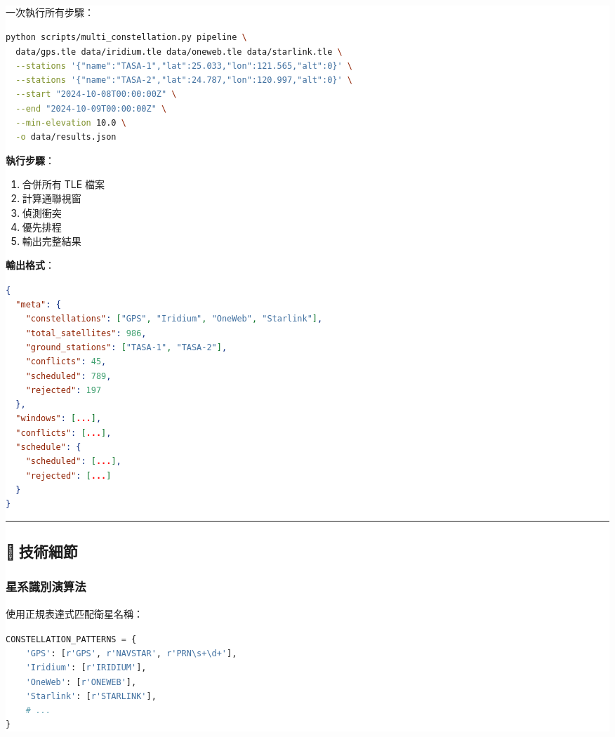 一次執行所有步驟：

```bash
python scripts/multi_constellation.py pipeline \
  data/gps.tle data/iridium.tle data/oneweb.tle data/starlink.tle \
  --stations '{"name":"TASA-1","lat":25.033,"lon":121.565,"alt":0}' \
  --stations '{"name":"TASA-2","lat":24.787,"lon":120.997,"alt":0}' \
  --start "2024-10-08T00:00:00Z" \
  --end "2024-10-09T00:00:00Z" \
  --min-elevation 10.0 \
  -o data/results.json
```

**執行步驟**：
1. 合併所有 TLE 檔案
2. 計算通聯視窗
3. 偵測衝突
4. 優先排程
5. 輸出完整結果

**輸出格式**：
```json
{
  "meta": {
    "constellations": ["GPS", "Iridium", "OneWeb", "Starlink"],
    "total_satellites": 986,
    "ground_stations": ["TASA-1", "TASA-2"],
    "conflicts": 45,
    "scheduled": 789,
    "rejected": 197
  },
  "windows": [...],
  "conflicts": [...],
  "schedule": {
    "scheduled": [...],
    "rejected": [...]
  }
}
```

---

## 🔬 技術細節

### 星系識別演算法

使用正規表達式匹配衛星名稱：

```python
CONSTELLATION_PATTERNS = {
    'GPS': [r'GPS', r'NAVSTAR', r'PRN\s+\d+'],
    'Iridium': [r'IRIDIUM'],
    'OneWeb': [r'ONEWEB'],
    'Starlink': [r'STARLINK'],
    # ...
}
```

